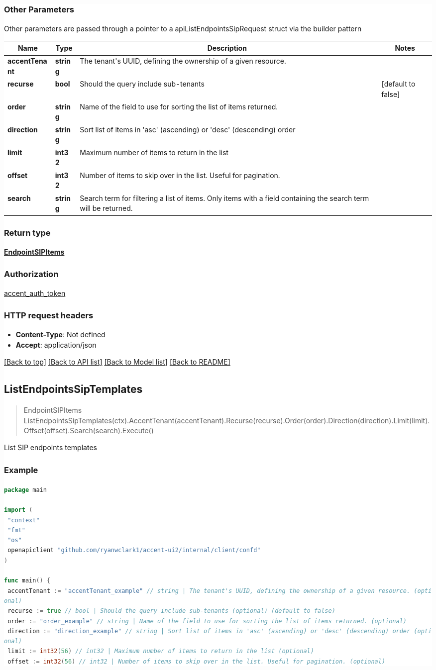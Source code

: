 ### Other Parameters

Other parameters are passed through a pointer to a apiListEndpointsSipRequest struct via the builder pattern

Name | Type | Description  | Notes
------------- | ------------- | ------------- | -------------
 **accentTenant** | **string** | The tenant&#39;s UUID, defining the ownership of a given resource. |
 **recurse** | **bool** | Should the query include sub-tenants | [default to false]
 **order** | **string** | Name of the field to use for sorting the list of items returned. |
 **direction** | **string** | Sort list of items in &#39;asc&#39; (ascending) or &#39;desc&#39; (descending) order |
 **limit** | **int32** | Maximum number of items to return in the list |
 **offset** | **int32** | Number of items to skip over in the list. Useful for pagination. |
 **search** | **string** | Search term for filtering a list of items. Only items with a field containing the search term will be returned. |

### Return type

[**EndpointSIPItems**](EndpointSIPItems.md)

### Authorization

[accent_auth_token](../README.md#accent_auth_token)

### HTTP request headers

- **Content-Type**: Not defined
- **Accept**: application/json

[[Back to top]](#) [[Back to API list]](../README.md#documentation-for-api-endpoints)
[[Back to Model list]](../README.md#documentation-for-models)
[[Back to README]](../README.md)

## ListEndpointsSipTemplates

> EndpointSIPItems ListEndpointsSipTemplates(ctx).AccentTenant(accentTenant).Recurse(recurse).Order(order).Direction(direction).Limit(limit).Offset(offset).Search(search).Execute()

List SIP endpoints templates

### Example

```go
package main

import (
 "context"
 "fmt"
 "os"
 openapiclient "github.com/ryanwclark1/accent-ui2/internal/client/confd"
)

func main() {
 accentTenant := "accentTenant_example" // string | The tenant's UUID, defining the ownership of a given resource. (optional)
 recurse := true // bool | Should the query include sub-tenants (optional) (default to false)
 order := "order_example" // string | Name of the field to use for sorting the list of items returned. (optional)
 direction := "direction_example" // string | Sort list of items in 'asc' (ascending) or 'desc' (descending) order (optional)
 limit := int32(56) // int32 | Maximum number of items to return in the list (optional)
 offset := int32(56) // int32 | Number of items to skip over in the list. Useful for pagination. (optional)
```